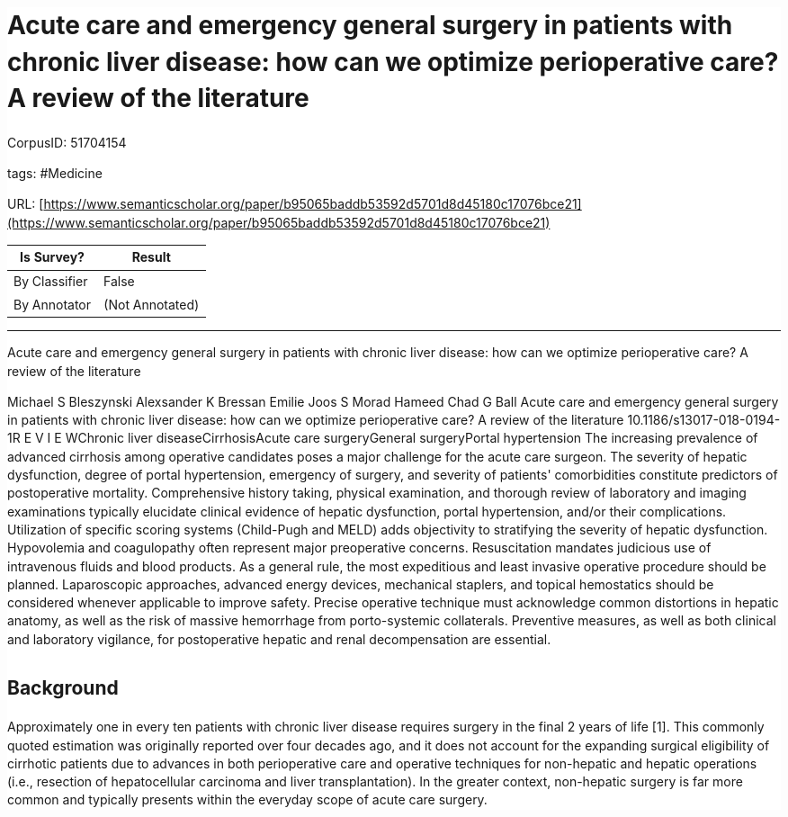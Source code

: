 # Acute care and emergency general surgery in patients with chronic liver disease: how can we optimize perioperative care? A review of the literature

CorpusID: 51704154
 
tags: #Medicine

URL: [https://www.semanticscholar.org/paper/b95065baddb53592d5701d8d45180c17076bce21](https://www.semanticscholar.org/paper/b95065baddb53592d5701d8d45180c17076bce21)
 
| Is Survey?        | Result          |
| ----------------- | --------------- |
| By Classifier     | False |
| By Annotator      | (Not Annotated) |

---

Acute care and emergency general surgery in patients with chronic liver disease: how can we optimize perioperative care? A review of the literature


Michael S Bleszynski 
Alexsander K Bressan 
Emilie Joos 
S Morad Hameed 
Chad G Ball 
Acute care and emergency general surgery in patients with chronic liver disease: how can we optimize perioperative care? A review of the literature
10.1186/s13017-018-0194-1R E V I E WChronic liver diseaseCirrhosisAcute care surgeryGeneral surgeryPortal hypertension
The increasing prevalence of advanced cirrhosis among operative candidates poses a major challenge for the acute care surgeon. The severity of hepatic dysfunction, degree of portal hypertension, emergency of surgery, and severity of patients' comorbidities constitute predictors of postoperative mortality. Comprehensive history taking, physical examination, and thorough review of laboratory and imaging examinations typically elucidate clinical evidence of hepatic dysfunction, portal hypertension, and/or their complications. Utilization of specific scoring systems (Child-Pugh and MELD) adds objectivity to stratifying the severity of hepatic dysfunction. Hypovolemia and coagulopathy often represent major preoperative concerns. Resuscitation mandates judicious use of intravenous fluids and blood products. As a general rule, the most expeditious and least invasive operative procedure should be planned. Laparoscopic approaches, advanced energy devices, mechanical staplers, and topical hemostatics should be considered whenever applicable to improve safety. Precise operative technique must acknowledge common distortions in hepatic anatomy, as well as the risk of massive hemorrhage from porto-systemic collaterals. Preventive measures, as well as both clinical and laboratory vigilance, for postoperative hepatic and renal decompensation are essential.

## Background

Approximately one in every ten patients with chronic liver disease requires surgery in the final 2 years of life [1]. This commonly quoted estimation was originally reported over four decades ago, and it does not account for the expanding surgical eligibility of cirrhotic patients due to advances in both perioperative care and operative techniques for non-hepatic and hepatic operations (i.e., resection of hepatocellular carcinoma and liver transplantation). In the greater context, non-hepatic surgery is far more common and typically presents within the everyday scope of acute care surgery.
